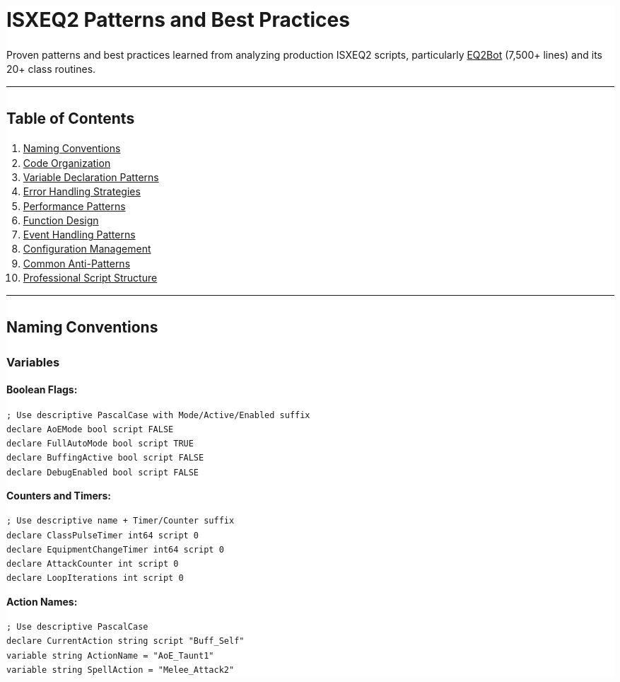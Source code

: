 # ISXEQ2 Patterns and Best Practices

Proven patterns and best practices learned from analyzing production ISXEQ2 scripts, particularly [EQ2Bot](https://github.com/isxGames/isxScripts/tree/master/EverQuest2/Scripts/EQ2Bot) (7,500+ lines) and its 20+ class routines.

---

## Table of Contents

1. [Naming Conventions](#naming-conventions)
2. [Code Organization](#code-organization)
3. [Variable Declaration Patterns](#variable-declaration-patterns)
4. [Error Handling Strategies](#error-handling-strategies)
5. [Performance Patterns](#performance-patterns)
6. [Function Design](#function-design)
7. [Event Handling Patterns](#event-handling-patterns)
8. [Configuration Management](#configuration-management)
9. [Common Anti-Patterns](#common-anti-patterns)
10. [Professional Script Structure](#professional-script-structure)

---

## Naming Conventions

### Variables

**Boolean Flags:**
```lavishscript
; Use descriptive PascalCase with Mode/Active/Enabled suffix
declare AoEMode bool script FALSE
declare FullAutoMode bool script TRUE
declare BuffingActive bool script FALSE
declare DebugEnabled bool script FALSE
```

**Counters and Timers:**
```lavishscript
; Use descriptive name + Timer/Counter suffix
declare ClassPulseTimer int64 script 0
declare EquipmentChangeTimer int64 script 0
declare AttackCounter int script 0
declare LoopIterations int script 0
```

**Action Names:**
```lavishscript
; Use descriptive PascalCase
declare CurrentAction string script "Buff_Self"
variable string ActionName = "AoE_Taunt1"
variable string SpellAction = "Melee_Attack2"
```
